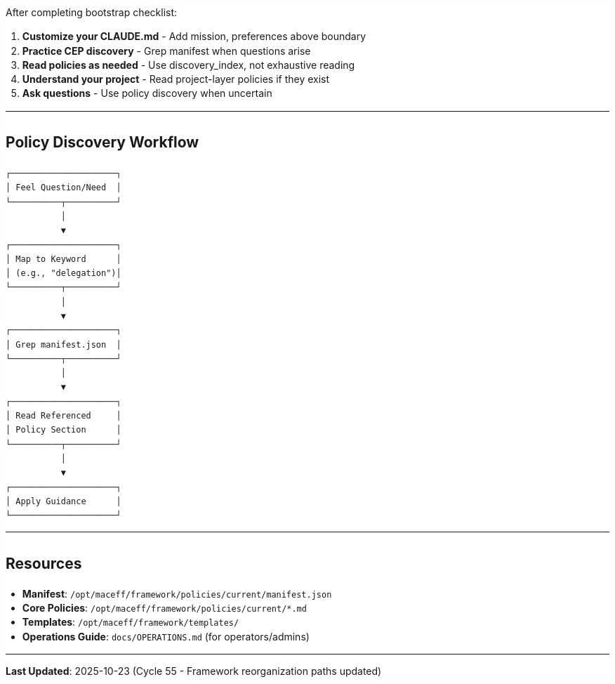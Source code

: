 After completing bootstrap checklist:

1. **Customize your CLAUDE.md** - Add mission, preferences above boundary
2. **Practice CEP discovery** - Grep manifest when questions arise
3. **Read policies as needed** - Use discovery_index, not exhaustive reading
4. **Understand your project** - Read project-layer policies if they exist
5. **Ask questions** - Use policy discovery when uncertain

---

## Policy Discovery Workflow

```
┌─────────────────────┐
│ Feel Question/Need  │
└──────────┬──────────┘
           │
           ▼
┌─────────────────────┐
│ Map to Keyword      │
│ (e.g., "delegation")│
└──────────┬──────────┘
           │
           ▼
┌─────────────────────┐
│ Grep manifest.json  │
└──────────┬──────────┘
           │
           ▼
┌─────────────────────┐
│ Read Referenced     │
│ Policy Section      │
└──────────┬──────────┘
           │
           ▼
┌─────────────────────┐
│ Apply Guidance      │
└─────────────────────┘
```

---

## Resources

- **Manifest**: `/opt/maceff/framework/policies/current/manifest.json`
- **Core Policies**: `/opt/maceff/framework/policies/current/*.md`
- **Templates**: `/opt/maceff/framework/templates/`
- **Operations Guide**: `docs/OPERATIONS.md` (for operators/admins)

---

**Last Updated**: 2025-10-23 (Cycle 55 - Framework reorganization paths updated)
